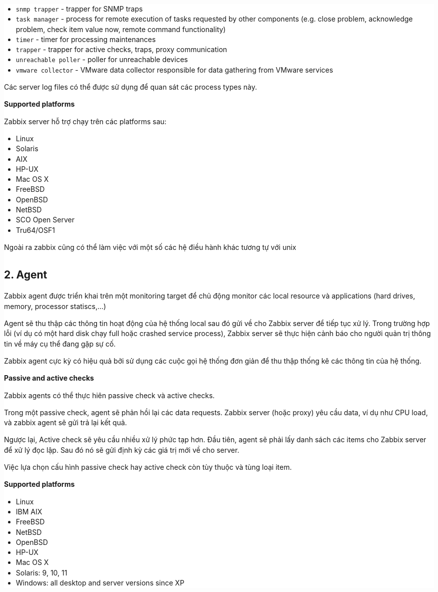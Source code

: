 * `snmp trapper` - trapper for SNMP traps
* `task manager` - process for remote execution of tasks requested by other components (e.g. close problem, acknowledge problem, check item value now, remote command functionality)
* `timer` - timer for processing maintenances
* `trapper` - trapper for active checks, traps, proxy communication
* `unreachable poller` - poller for unreachable devices
* `vmware collector` - VMware data collector responsible for data gathering from VMware services

Các server log files có thể được sử dụng để quan sát các process types này.

**Supported platforms**

Zabbix server hỗ trợ chạy trên các platforms sau:

* Linux
* Solaris
* AIX
* HP-UX
* Mac OS X
* FreeBSD
* OpenBSD
* NetBSD
* SCO Open Server
* Tru64/OSF1

Ngoài ra zabbix cũng có thể làm việc với một số các hệ điều hành khác tương tự với unix

## 2. Agent

Zabbix agent được triển khai trên một  monitoring target để chủ động monitor các local resource và applications (hard drives, memory, processor statiscs,...)

Agent sẽ thu thập các thông tin hoạt động của hệ thống local sau đó gửi về cho Zabbix server để tiếp tục xử lý. Trong trường hợp lỗi (ví dụ có một hard disk chạy full hoặc crashed service process), Zabbix server sẽ thực hiện cảnh báo cho người quản trị thông tin về máy cụ thể đang gặp sự cố.

Zabbix agent cực kỳ có hiệu quả bởi sử dụng các cuộc gọi hệ thống đơn giản để thu thập thống kê các thông tin của hệ thống.

**Passive and active checks**

Zabbix agents có thể thực hiên passive check và active checks.

Trong một passive check, agent sẽ phản hồi lại các data requests. Zabbix server (hoặc proxy) yêu cầu data, ví dụ như CPU load, và zabbix agent sẽ gửi trả lại kết quả.

Ngược lại, Active check sẽ yêu cầu nhiều xử lý phức tạp hơn. Đầu tiên, agent sẽ phải lấy danh sách các items cho Zabbix server để xử lý đọc lập. Sau đó nó sẽ gửi định kỳ các giá trị mới về cho server.

Việc lựa chọn cấu hình passive check hay active check còn tùy thuộc và tùng loại item. 

**Supported platforms**

* Linux
* IBM AIX
* FreeBSD
* NetBSD
* OpenBSD
* HP-UX
* Mac OS X
* Solaris: 9, 10, 11
* Windows: all desktop and server versions since XP
